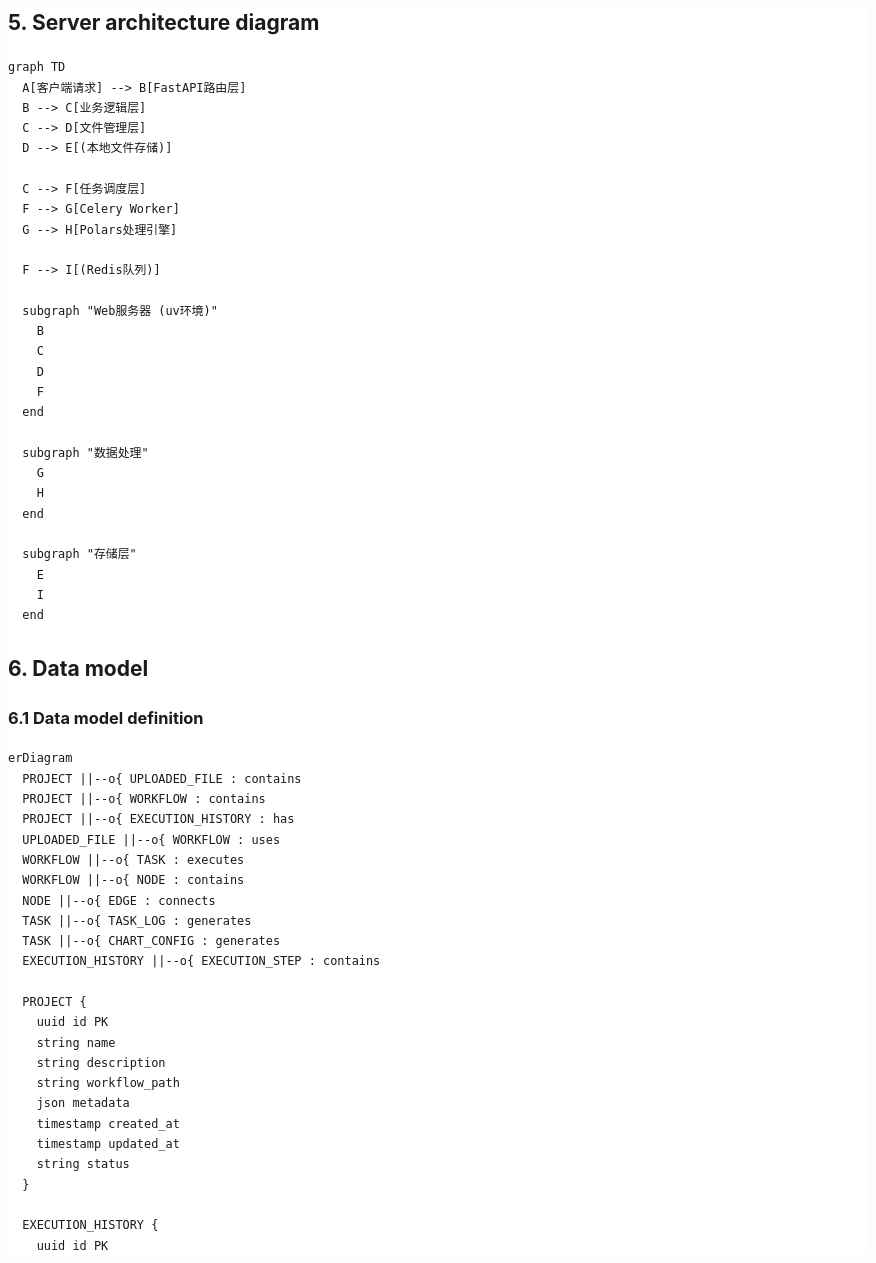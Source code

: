## 5. Server architecture diagram

```mermaid
graph TD
  A[客户端请求] --> B[FastAPI路由层]
  B --> C[业务逻辑层]
  C --> D[文件管理层]
  D --> E[(本地文件存储)]
  
  C --> F[任务调度层]
  F --> G[Celery Worker]
  G --> H[Polars处理引擎]
  
  F --> I[(Redis队列)]
  
  subgraph "Web服务器 (uv环境)"
    B
    C
    D
    F
  end
  
  subgraph "数据处理"
    G
    H
  end
  
  subgraph "存储层"
    E
    I
  end
```

## 6. Data model

### 6.1 Data model definition

```mermaid
erDiagram
  PROJECT ||--o{ UPLOADED_FILE : contains
  PROJECT ||--o{ WORKFLOW : contains
  PROJECT ||--o{ EXECUTION_HISTORY : has
  UPLOADED_FILE ||--o{ WORKFLOW : uses
  WORKFLOW ||--o{ TASK : executes
  WORKFLOW ||--o{ NODE : contains
  NODE ||--o{ EDGE : connects
  TASK ||--o{ TASK_LOG : generates
  TASK ||--o{ CHART_CONFIG : generates
  EXECUTION_HISTORY ||--o{ EXECUTION_STEP : contains
  
  PROJECT {
    uuid id PK
    string name
    string description
    string workflow_path
    json metadata
    timestamp created_at
    timestamp updated_at
    string status
  }
  
  EXECUTION_HISTORY {
    uuid id PK
```